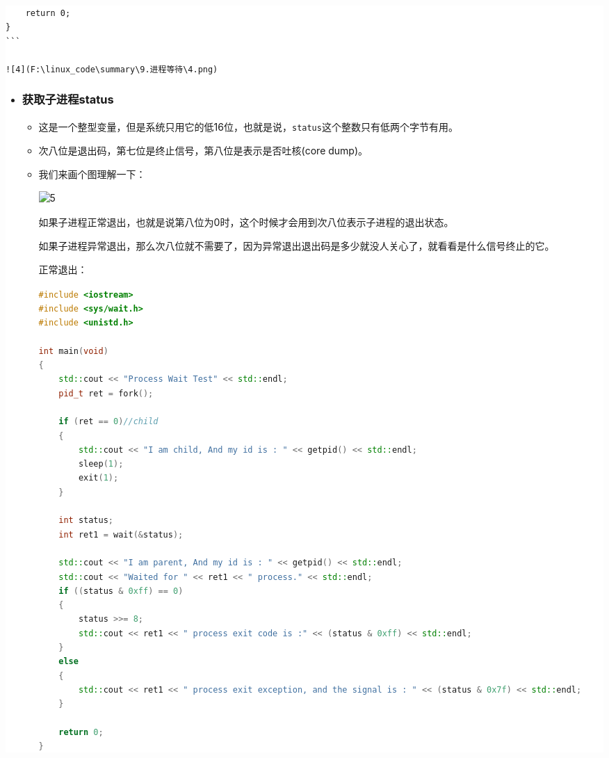         return 0;
    }
    ```

    ![4](F:\linux_code\summary\9.进程等待\4.png)

- ### 获取子进程status

  - 这是一个整型变量，但是系统只用它的低16位，也就是说，`status`这个整数只有低两个字节有用。

  - 次八位是退出码，第七位是终止信号，第八位是表示是否吐核(core dump)。

  - 我们来画个图理解一下：

    ![5](F:\linux_code\summary\9.进程等待\5.png)

    如果子进程正常退出，也就是说第八位为0时，这个时候才会用到次八位表示子进程的退出状态。

    如果子进程异常退出，那么次八位就不需要了，因为异常退出退出码是多少就没人关心了，就看看是什么信号终止的它。

    正常退出：

    ```cpp
    #include <iostream>
    #include <sys/wait.h>
    #include <unistd.h>
    
    int main(void)
    {
        std::cout << "Process Wait Test" << std::endl;
        pid_t ret = fork();
    
        if (ret == 0)//child
        {
            std::cout << "I am child, And my id is : " << getpid() << std::endl;
            sleep(1);
            exit(1);
        }
        
        int status;
        int ret1 = wait(&status);
    
        std::cout << "I am parent, And my id is : " << getpid() << std::endl;
        std::cout << "Waited for " << ret1 << " process." << std::endl;
        if ((status & 0xff) == 0)
        {
            status >>= 8;
            std::cout << ret1 << " process exit code is :" << (status & 0xff) << std::endl; 
        }
        else
        {
            std::cout << ret1 << " process exit exception, and the signal is : " << (status & 0x7f) << std::endl;
        }
    
        return 0;
    }
    